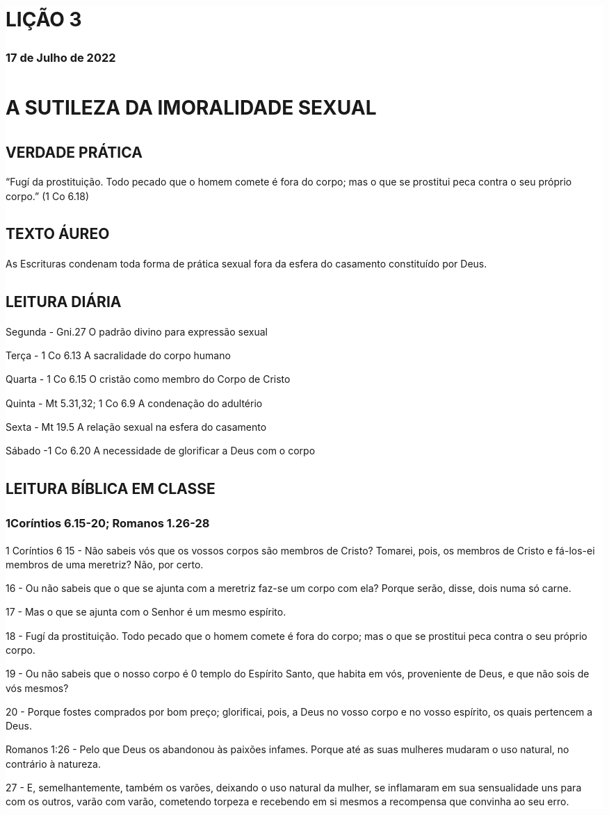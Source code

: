 # LIÇÃO 3
### 17 de Julho de 2022
# A SUTILEZA DA IMORALIDADE SEXUAL
## VERDADE PRÁTICA
“Fugí da prostituição. Todo pecado que o homem comete é fora do corpo; mas o que se prostitui peca contra o seu próprio corpo.” (1 Co 6.18)
## TEXTO ÁUREO
As Escrituras condenam toda forma de prática sexual fora da esfera do casamento constituído por Deus.
## LEITURA DIÁRIA

Segunda - Gni.27 O padrão divino para expressão sexual

Terça - 1 Co 6.13 A sacralidade do corpo humano

Quarta - 1 Co 6.15 O cristão como membro do Corpo de Cristo

Quinta - Mt 5.31,32; 1 Co 6.9 A condenação do adultério

Sexta - Mt 19.5 A relação sexual na esfera do casamento

Sábado -1 Co 6.20 A necessidade de glorificar a Deus com o corpo

## LEITURA BÍBLICA EM CLASSE
### 1Coríntios 6.15-20; Romanos 1.26-28 

1 Coríntios 6 15 - Não sabeis vós que os vossos corpos são membros de Cristo? Tomarei, pois, os membros de Cristo e fá-los-ei membros de uma meretriz? Não, por certo. 

16 - Ou não sabeis que o que se ajunta com a meretriz faz-se um corpo com ela? Porque serão, disse, dois numa só carne. 

17 - Mas o que se ajunta com o Senhor é um mesmo espírito. 

18 - Fugí da prostituição. Todo pecado que o homem comete é fora do corpo; mas o que se prostitui peca contra o seu próprio corpo. 

19 - Ou não sabeis que o nosso corpo é 0 templo do Espírito Santo, que habita em vós, proveniente de Deus, e que não sois de vós mesmos? 

20 - Porque fostes comprados por bom preço; glorificai, pois, a Deus no vosso corpo e no vosso espírito, os quais pertencem a Deus. 

Romanos 1:26 - Pelo que Deus os abandonou às paixões infames. Porque até as suas mulheres mudaram o uso natural, no contrário à natureza. 

27 - E, semelhantemente, também os varões, deixando o uso natural da mulher, se inflamaram em sua sensualidade uns para com os outros, varão com varão, cometendo torpeza e recebendo em si mesmos a recompensa que convinha ao seu erro. 
